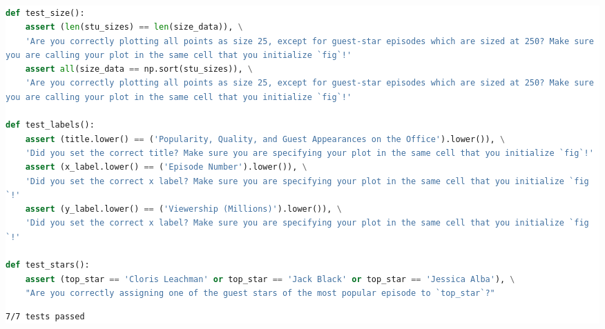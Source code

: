 ```python
def test_size():
    assert (len(stu_sizes) == len(size_data)), \
    'Are you correctly plotting all points as size 25, except for guest-star episodes which are sized at 250? Make sure you are calling your plot in the same cell that you initialize `fig`!'
    assert all(size_data == np.sort(stu_sizes)), \
    'Are you correctly plotting all points as size 25, except for guest-star episodes which are sized at 250? Make sure you are calling your plot in the same cell that you initialize `fig`!'

def test_labels():
    assert (title.lower() == ('Popularity, Quality, and Guest Appearances on the Office').lower()), \
    'Did you set the correct title? Make sure you are specifying your plot in the same cell that you initialize `fig`!'
    assert (x_label.lower() == ('Episode Number').lower()), \
    'Did you set the correct x label? Make sure you are specifying your plot in the same cell that you initialize `fig`!'
    assert (y_label.lower() == ('Viewership (Millions)').lower()), \
    'Did you set the correct x label? Make sure you are specifying your plot in the same cell that you initialize `fig`!' 

def test_stars():
    assert (top_star == 'Cloris Leachman' or top_star == 'Jack Black' or top_star == 'Jessica Alba'), \
    "Are you correctly assigning one of the guest stars of the most popular episode to `top_star`?"
```






    7/7 tests passed



